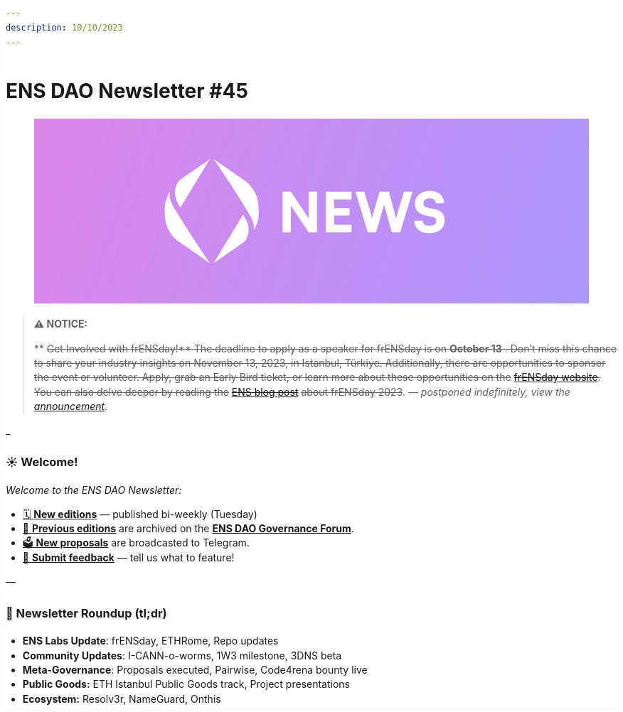```yaml
---
description: 10/10/2023
---
```


# ENS DAO Newsletter #45

<figure><img src=".gitbook/assets/DAO News (15x5) (1).jpg" alt=""><figcaption></figcaption></figure>

> **⚠️ NOTICE:**
>
> \*\* ~~Get Involved with frENSday!\*\* The deadline to apply as a speaker for frENSday is on **October 13** . Don’t miss this chance to share your industry insights on November 13, 2023, in Istanbul, Türkiye. Additionally, there are opportunities to sponsor the event or volunteer. Apply, grab an Early Bird ticket, or learn more about these opportunities on the~~ [~~frENSday website~~](http://frensday.ens.domains/)~~. You can also delve deeper by reading the~~ [~~ENS blog post~~](https://blog.ens.domains/post/frensday-2023) ~~about frENSday 2023~~. — _postponed indefinitely, view the_ [_announcement_](https://x.com/ensdomains/status/1714309021740798344?s=20)_._

\_

### ☀️ Welcome!

_Welcome to the ENS DAO Newsletter:_

* [🗓️ **New editions**](https://ensdaonews.substack.com/?sort=new) — published bi-weekly (Tuesday)
* [📑 **Previous editions**](https://discuss.ens.domains/c/dao-wide/newsletter/72) are archived on the [**ENS DAO Governance Forum**](https://discuss.ens.domains/c/dao-wide/newsletter/72).
* [🗳️ **New proposals**](https://t.me/ensdao\_notifications) are broadcasted to Telegram.
* [💬 **Submit feedback**](https://newsletter.deform.cc/) — tell us what to feature!

—

### 📰 Newsletter Roundup (tl;dr)

* **ENS Labs Update**: frENSday, ETHRome, Repo updates
* **Community Updates**: I-CANN-o-worms, 1W3 milestone, 3DNS beta
* **Meta-Governance**: Proposals executed, Pairwise, Code4rena bounty live
* **Public Goods:** ETH Istanbul Public Goods track, Project presentations
* **Ecosystem:** Resolv3r, NameGuard, Onthis
